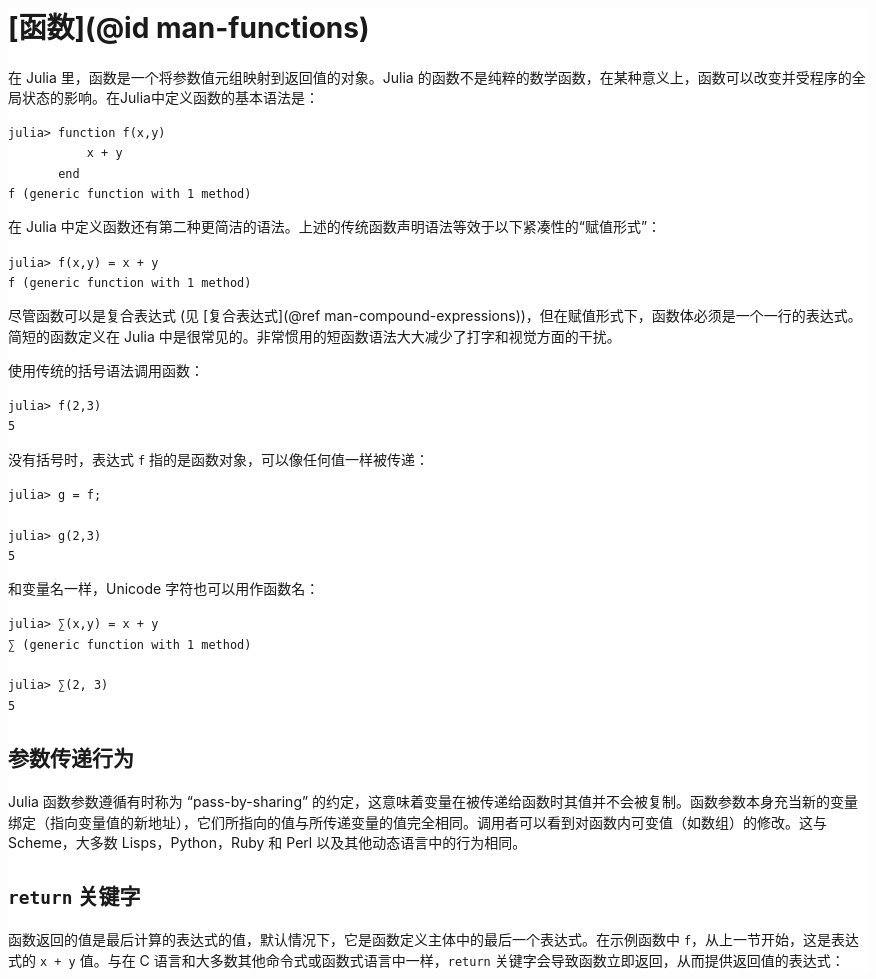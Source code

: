 # [函数](@id man-functions)

在 Julia 里，函数是一个将参数值元组映射到返回值的对象。Julia 的函数不是纯粹的数学函数，在某种意义上，函数可以改变并受程序的全局状态的影响。在Julia中定义函数的基本语法是：

```jldoctest
julia> function f(x,y)
           x + y
       end
f (generic function with 1 method)
```

在 Julia 中定义函数还有第二种更简洁的语法。上述的传统函数声明语法等效于以下紧凑性的“赋值形式”：

```jldoctest fofxy
julia> f(x,y) = x + y
f (generic function with 1 method)
```

尽管函数可以是复合表达式 (见 [复合表达式](@ref man-compound-expressions))，但在赋值形式下，函数体必须是一个一行的表达式。简短的函数定义在 Julia 中是很常见的。非常惯用的短函数语法大大减少了打字和视觉方面的干扰。

使用传统的括号语法调用函数：

```jldoctest fofxy
julia> f(2,3)
5
```

没有括号时，表达式 `f` 指的是函数对象，可以像任何值一样被传递：

```jldoctest fofxy
julia> g = f;

julia> g(2,3)
5
```

和变量名一样，Unicode 字符也可以用作函数名：

```jldoctest
julia> ∑(x,y) = x + y
∑ (generic function with 1 method)

julia> ∑(2, 3)
5
```

## 参数传递行为

Julia 函数参数遵循有时称为 “pass-by-sharing” 的约定，这意味着变量在被传递给函数时其值并不会被复制。函数参数本身充当新的变量绑定（指向变量值的新地址），它们所指向的值与所传递变量的值完全相同。调用者可以看到对函数内可变值（如数组）的修改。这与 Scheme，大多数 Lisps，Python，Ruby 和 Perl 以及其他动态语言中的行为相同。

## `return` 关键字

函数返回的值是最后计算的表达式的值，默认情况下，它是函数定义主体中的最后一个表达式。在示例函数中 `f`，从上一节开始，这是表达式的 `x + y` 值。与在 C 语言和大多数其他命令式或函数式语言中一样，`return` 关键字会导致函数立即返回，从而提供返回值的表达式：
